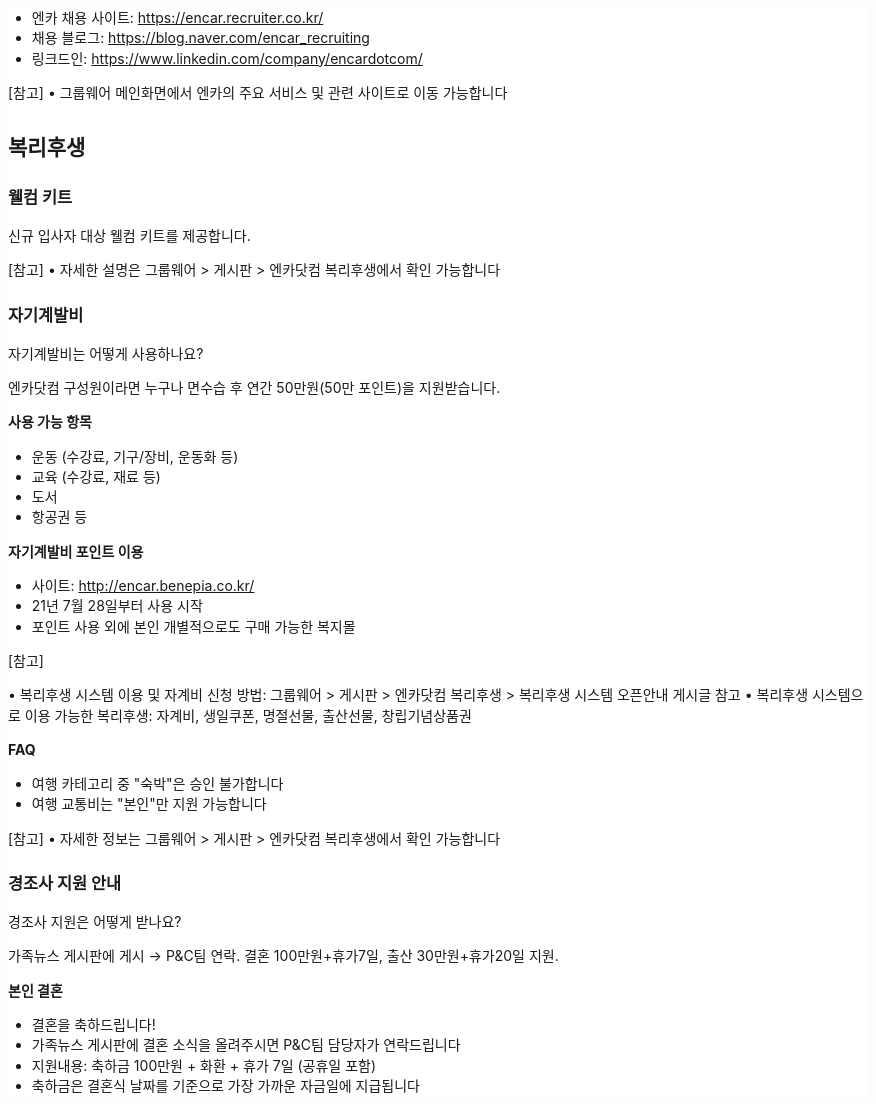 - 엔카 채용 사이트: https://encar.recruiter.co.kr/
- 채용 블로그: https://blog.naver.com/encar_recruiting
- 링크드인: https://www.linkedin.com/company/encardotcom/

[참고]
• 그룹웨어 메인화면에서 엔카의 주요 서비스 및 관련 사이트로 이동 가능합니다

## 복리후생

### 웰컴 키트

신규 입사자 대상 웰컴 키트를 제공합니다.

[참고]
• 자세한 설명은 그룹웨어 > 게시판 > 엔카닷컴 복리후생에서 확인 가능합니다

### 자기계발비

자기계발비는 어떻게 사용하나요?

엔카닷컴 구성원이라면 누구나 면수습 후 연간 50만원(50만 포인트)을 지원받습니다.

**사용 가능 항목**
- 운동 (수강료, 기구/장비, 운동화 등)
- 교육 (수강료, 재료 등)
- 도서
- 항공권 등

**자기계발비 포인트 이용**
- 사이트: http://encar.benepia.co.kr/
- 21년 7월 28일부터 사용 시작
- 포인트 사용 외에 본인 개별적으로도 구매 가능한 복지몰

[참고]

• 복리후생 시스템 이용 및 자계비 신청 방법: 그룹웨어 > 게시판 > 엔카닷컴 복리후생 > 복리후생 시스템 오픈안내 게시글 참고
• 복리후생 시스템으로 이용 가능한 복리후생: 자계비, 생일쿠폰, 명절선물, 출산선물, 창립기념상품권

**FAQ**
- 여행 카테고리 중 "숙박"은 승인 불가합니다
- 여행 교통비는 "본인"만 지원 가능합니다

[참고]
• 자세한 정보는 그룹웨어 > 게시판 > 엔카닷컴 복리후생에서 확인 가능합니다

### 경조사 지원 안내

경조사 지원은 어떻게 받나요?

가족뉴스 게시판에 게시 → P&C팀 연락. 결혼 100만원+휴가7일, 출산 30만원+휴가20일 지원.

**본인 결혼**
- 결혼을 축하드립니다!
- 가족뉴스 게시판에 결혼 소식을 올려주시면 P&C팀 담당자가 연락드립니다
- 지원내용: 축하금 100만원 + 화환 + 휴가 7일 (공휴일 포함)
- 축하금은 결혼식 날짜를 기준으로 가장 가까운 자금일에 지급됩니다
